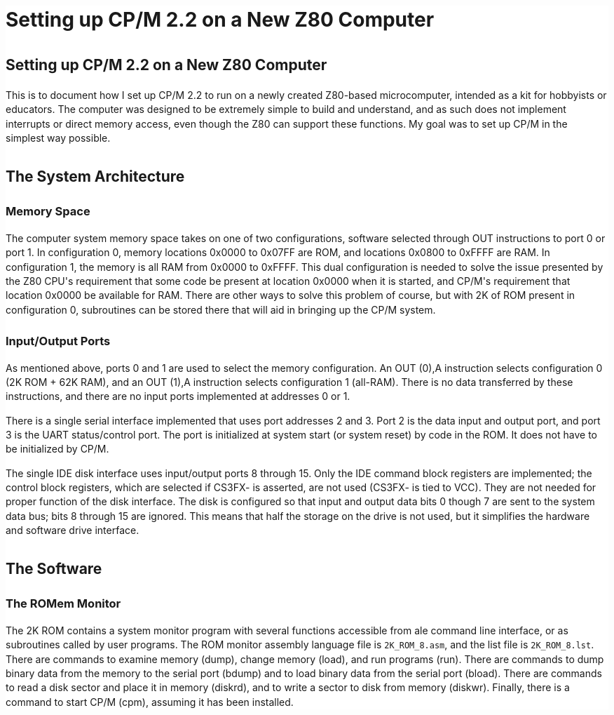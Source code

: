 
# Setting up CP/M 2.2 on a New Z80 Computer

## Setting up CP/M 2.2 on a New Z80 Computer
This is to document how I set up CP/M 2.2 to run on a newly created Z80-based microcomputer, intended as a kit for hobbyists or educators. The computer was designed to be extremely simple to build and understand, and as such does not implement interrupts or direct memory access, even though the Z80 can support these functions. My goal was to set up CP/M in the simplest way possible.

## The System Architecture

### Memory Space

The computer system memory space takes on one of two configurations, software selected through OUT instructions to port 0 or port 1. In configuration 0, memory locations 0x0000 to 0x07FF are ROM, and locations 0x0800 to 0xFFFF are RAM. In configuration 1, the memory is all RAM from 0x0000 to 0xFFFF. This dual configuration is needed to solve the issue presented by the Z80 CPU's requirement that some code be present at location 0x0000 when it is started, and CP/M's requirement that location 0x0000 be available for RAM. There are other ways to solve this problem of course, but with 2K of ROM present in configuration 0, subroutines can be stored there that will aid in bringing up the CP/M system.

### Input/Output Ports

As mentioned above, ports 0 and 1 are used to select the memory configuration. An OUT (0),A instruction selects configuration 0 (2K ROM + 62K RAM), and an OUT (1),A instruction selects configuration 1 (all-RAM). There is no data transferred by these instructions, and there are no input ports implemented at addresses 0 or 1.

There is a single serial interface implemented that uses port addresses 2 and 3. Port 2 is the data input and output port, and port 3 is the UART status/control port. The port is initialized at system start (or system reset) by code in the ROM. It does not have to be initialized by CP/M.

The single IDE disk interface uses input/output ports 8 through 15. Only the IDE command block registers are implemented; the control block registers, which are selected if CS3FX- is asserted, are not used (CS3FX- is tied to VCC). They are not needed for proper function of the disk interface. The disk is configured so that input and output data bits 0 though 7 are sent to the system data bus; bits 8 through 15 are ignored. This means that half the storage on the drive is not used, but it simplifies the hardware and software drive interface.

## The Software

### The ROMem Monitor

The 2K ROM contains a system monitor program with several functions accessible from ale command line interface, or as subroutines called by user programs. The ROM monitor assembly language file is ```2K_ROM_8.asm```, and the list file is ```2K_ROM_8.lst```. There are commands to examine memory (dump), change memory (load), and run programs (run). There are commands to dump binary data from the memory to the serial port (bdump) and to load binary data from the serial port (bload). There are commands to read a disk sector and place it in memory (diskrd), and to write a sector to disk from memory (diskwr). Finally, there is a command to start CP/M (cpm), assuming it has been installed.

